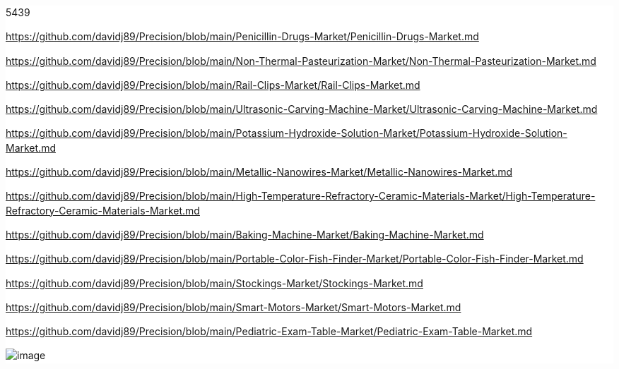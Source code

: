 5439</p><p><a href="https://github.com/davidj89/Precision/blob/main/Penicillin-Drugs-Market/Penicillin-Drugs-Market.md">https://github.com/davidj89/Precision/blob/main/Penicillin-Drugs-Market/Penicillin-Drugs-Market.md</a></p><p><a href="https://github.com/davidj89/Precision/blob/main/Non-Thermal-Pasteurization-Market/Non-Thermal-Pasteurization-Market.md">https://github.com/davidj89/Precision/blob/main/Non-Thermal-Pasteurization-Market/Non-Thermal-Pasteurization-Market.md</a></p><p><a href="https://github.com/davidj89/Precision/blob/main/Rail-Clips-Market/Rail-Clips-Market.md">https://github.com/davidj89/Precision/blob/main/Rail-Clips-Market/Rail-Clips-Market.md</a></p><p><a href="https://github.com/davidj89/Precision/blob/main/Ultrasonic-Carving-Machine-Market/Ultrasonic-Carving-Machine-Market.md">https://github.com/davidj89/Precision/blob/main/Ultrasonic-Carving-Machine-Market/Ultrasonic-Carving-Machine-Market.md</a></p><p><a href="https://github.com/davidj89/Precision/blob/main/Potassium-Hydroxide-Solution-Market/Potassium-Hydroxide-Solution-Market.md">https://github.com/davidj89/Precision/blob/main/Potassium-Hydroxide-Solution-Market/Potassium-Hydroxide-Solution-Market.md</a></p><p><a href="https://github.com/davidj89/Precision/blob/main/Metallic-Nanowires-Market/Metallic-Nanowires-Market.md">https://github.com/davidj89/Precision/blob/main/Metallic-Nanowires-Market/Metallic-Nanowires-Market.md</a></p><p><a href="https://github.com/davidj89/Precision/blob/main/High-Temperature-Refractory-Ceramic-Materials-Market/High-Temperature-Refractory-Ceramic-Materials-Market.md">https://github.com/davidj89/Precision/blob/main/High-Temperature-Refractory-Ceramic-Materials-Market/High-Temperature-Refractory-Ceramic-Materials-Market.md</a></p><p><a href="https://github.com/davidj89/Precision/blob/main/Baking-Machine-Market/Baking-Machine-Market.md">https://github.com/davidj89/Precision/blob/main/Baking-Machine-Market/Baking-Machine-Market.md</a></p><p><a href="https://github.com/davidj89/Precision/blob/main/Portable-Color-Fish-Finder-Market/Portable-Color-Fish-Finder-Market.md">https://github.com/davidj89/Precision/blob/main/Portable-Color-Fish-Finder-Market/Portable-Color-Fish-Finder-Market.md</a></p><p><a href="https://github.com/davidj89/Precision/blob/main/Stockings-Market/Stockings-Market.md">https://github.com/davidj89/Precision/blob/main/Stockings-Market/Stockings-Market.md</a></p><p><a href="https://github.com/davidj89/Precision/blob/main/Smart-Motors-Market/Smart-Motors-Market.md">https://github.com/davidj89/Precision/blob/main/Smart-Motors-Market/Smart-Motors-Market.md</a></p><p><a href="https://github.com/davidj89/Precision/blob/main/Pediatric-Exam-Table-Market/Pediatric-Exam-Table-Market.md">https://github.com/davidj89/Precision/blob/main/Pediatric-Exam-Table-Market/Pediatric-Exam-Table-Market.md</a></p>
![image](https://github.com/user-attachments/assets/95b17b4d-d485-491e-be3a-aa3eaa29fad8)
